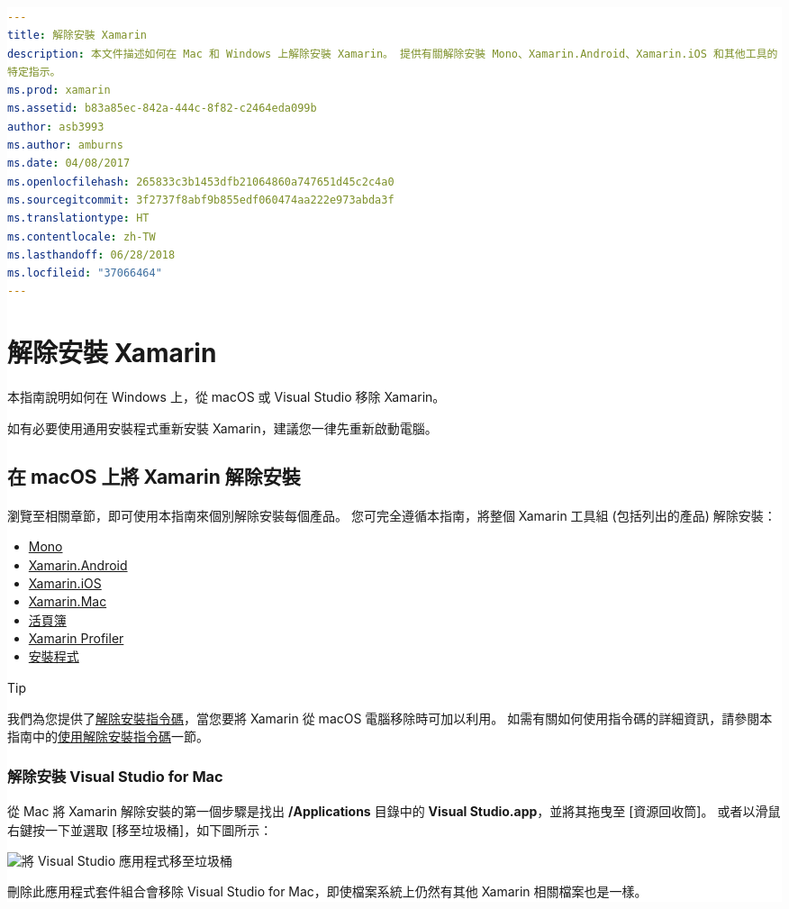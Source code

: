 ```yaml
---
title: 解除安裝 Xamarin
description: 本文件描述如何在 Mac 和 Windows 上解除安裝 Xamarin。 提供有關解除安裝 Mono、Xamarin.Android、Xamarin.iOS 和其他工具的特定指示。
ms.prod: xamarin
ms.assetid: b83a85ec-842a-444c-8f82-c2464eda099b
author: asb3993
ms.author: amburns
ms.date: 04/08/2017
ms.openlocfilehash: 265833c3b1453dfb21064860a747651d45c2c4a0
ms.sourcegitcommit: 3f2737f8abf9b855edf060474aa222e973abda3f
ms.translationtype: HT
ms.contentlocale: zh-TW
ms.lasthandoff: 06/28/2018
ms.locfileid: "37066464"
---
```

# <a name="uninstalling-xamarin"></a>解除安裝 Xamarin

本指南說明如何在 Windows 上，從 macOS 或 Visual Studio 移除 Xamarin。

如有必要使用通用安裝程式重新安裝 Xamarin，建議您一律先重新啟動電腦。

## <a name="uninstalling-xamarin-on-macos"></a>在 macOS 上將 Xamarin 解除安裝

瀏覽至相關章節，即可使用本指南來個別解除安裝每個產品。 您可完全遵循本指南，將整個 Xamarin 工具組 (包括列出的產品) 解除安裝：

- [Mono](#uninstallmono)
- [Xamarin.Android](#uninstallandroid)
- [Xamarin.iOS](#uninstallios)
- [Xamarin.Mac](#uninstallmac)
- [活頁簿](#uninstallworkbooks)
- [Xamarin Profiler](#uninstallprofiler)
- [安裝程式](#uninstallinstaller)

> [!TIP]
> 我們為您提供了[解除安裝指令碼](https://raw.githubusercontent.com/MicrosoftDocs/visualstudio-docs/master/mac/resources/uninstall-vsmac.sh)，當您要將 Xamarin 從 macOS 電腦移除時可加以利用。 如需有關如何使用指令碼的詳細資訊，請參閱本指南中的[使用解除安裝指令碼](#uninstallscript)一節。

### <a name="uninstalling-visual-studio-for-mac"></a>解除安裝 Visual Studio for Mac

從 Mac 將 Xamarin 解除安裝的第一個步驟是找出 **/Applications** 目錄中的 **Visual Studio.app**，並將其拖曳至 [資源回收筒]。 或者以滑鼠右鍵按一下並選取 [移至垃圾桶]，如下圖所示：

![將 Visual Studio 應用程式移至垃圾桶](uninstalling-xamarin-images/uninstall-image1.png)

刪除此應用程式套件組合會移除 Visual Studio for Mac，即使檔案系統上仍然有其他 Xamarin 相關檔案也是一樣。
